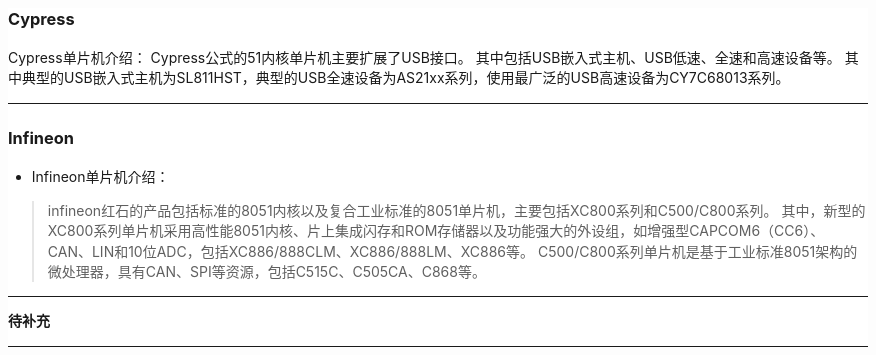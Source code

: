 
### Cypress

Cypress单片机介绍：
Cypress公式的51内核单片机主要扩展了USB接口。
其中包括USB嵌入式主机、USB低速、全速和高速设备等。
其中典型的USB嵌入式主机为SL811HST，典型的USB全速设备为AS21xx系列，使用最广泛的USB高速设备为CY7C68013系列。

---

### Infineon

* Infineon单片机介绍：
> infineon红石的产品包括标准的8051内核以及复合工业标准的8051单片机，主要包括XC800系列和C500/C800系列。
> 其中，新型的XC800系列单片机采用高性能8051内核、片上集成闪存和ROM存储器以及功能强大的外设组，如增强型CAPCOM6（CC6）、CAN、LIN和10位ADC，包括XC886/888CLM、XC886/888LM、XC886等。
> C500/C800系列单片机是基于工业标准8051架构的微处理器，具有CAN、SPI等资源，包括C515C、C505CA、C868等。

---

**待补充**

---



